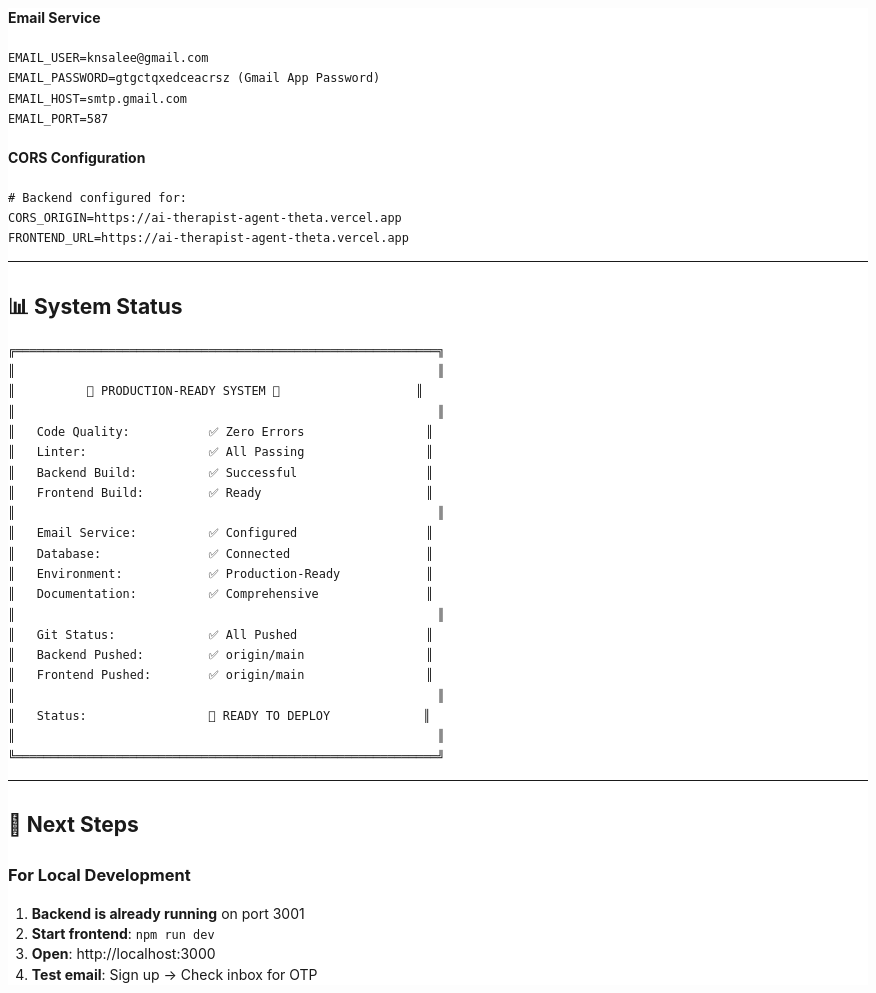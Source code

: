 #### Email Service
```env
EMAIL_USER=knsalee@gmail.com
EMAIL_PASSWORD=gtgctqxedceacrsz (Gmail App Password)
EMAIL_HOST=smtp.gmail.com
EMAIL_PORT=587
```

#### CORS Configuration
```env
# Backend configured for:
CORS_ORIGIN=https://ai-therapist-agent-theta.vercel.app
FRONTEND_URL=https://ai-therapist-agent-theta.vercel.app
```

---

## 📊 System Status

```
╔═══════════════════════════════════════════════════════════╗
║                                                           ║
║          🎉 PRODUCTION-READY SYSTEM 🎉                   ║
║                                                           ║
║   Code Quality:           ✅ Zero Errors                 ║
║   Linter:                 ✅ All Passing                 ║
║   Backend Build:          ✅ Successful                  ║
║   Frontend Build:         ✅ Ready                       ║
║                                                           ║
║   Email Service:          ✅ Configured                  ║
║   Database:               ✅ Connected                   ║
║   Environment:            ✅ Production-Ready            ║
║   Documentation:          ✅ Comprehensive               ║
║                                                           ║
║   Git Status:             ✅ All Pushed                  ║
║   Backend Pushed:         ✅ origin/main                 ║
║   Frontend Pushed:        ✅ origin/main                 ║
║                                                           ║
║   Status:                 🚀 READY TO DEPLOY             ║
║                                                           ║
╚═══════════════════════════════════════════════════════════╝
```

---

## 🚀 Next Steps

### For Local Development
1. **Backend is already running** on port 3001
2. **Start frontend**: `npm run dev`
3. **Open**: http://localhost:3000
4. **Test email**: Sign up → Check inbox for OTP

